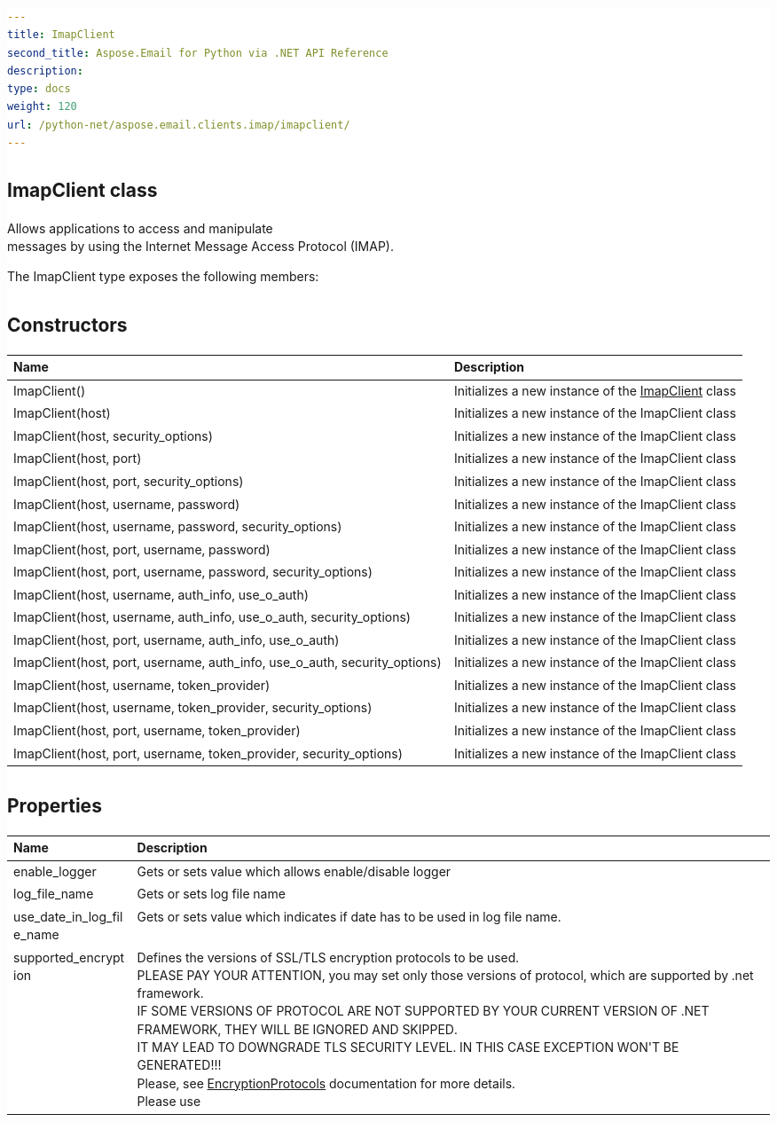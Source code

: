 ```yaml
---
title: ImapClient
second_title: Aspose.Email for Python via .NET API Reference
description: 
type: docs
weight: 120
url: /python-net/aspose.email.clients.imap/imapclient/
---
```


## ImapClient class

Allows applications to access and manipulate <br/>            messages by using the Internet Message Access Protocol (IMAP).

The ImapClient type exposes the following members:
## Constructors
| Name | Description |
| :- | :- |
|ImapClient()|Initializes a new instance of the [ImapClient](/email/python-net/aspose.email.clients.imap/imapclient/) class|
|ImapClient(host)|Initializes a new instance of the ImapClient class|
|ImapClient(host, security_options)|Initializes a new instance of the ImapClient class|
|ImapClient(host, port)|Initializes a new instance of the ImapClient class|
|ImapClient(host, port, security_options)|Initializes a new instance of the ImapClient class|
|ImapClient(host, username, password)|Initializes a new instance of the ImapClient class|
|ImapClient(host, username, password, security_options)|Initializes a new instance of the ImapClient class|
|ImapClient(host, port, username, password)|Initializes a new instance of the ImapClient class|
|ImapClient(host, port, username, password, security_options)|Initializes a new instance of the ImapClient class|
|ImapClient(host, username, auth_info, use_o_auth)|Initializes a new instance of the ImapClient class|
|ImapClient(host, username, auth_info, use_o_auth, security_options)|Initializes a new instance of the ImapClient class|
|ImapClient(host, port, username, auth_info, use_o_auth)|Initializes a new instance of the ImapClient class|
|ImapClient(host, port, username, auth_info, use_o_auth, security_options)|Initializes a new instance of the ImapClient class|
|ImapClient(host, username, token_provider)|Initializes a new instance of the ImapClient class|
|ImapClient(host, username, token_provider, security_options)|Initializes a new instance of the ImapClient class|
|ImapClient(host, port, username, token_provider)|Initializes a new instance of the ImapClient class|
|ImapClient(host, port, username, token_provider, security_options)|Initializes a new instance of the ImapClient class|
## Properties
| Name | Description |
| :- | :- |
|enable_logger|Gets or sets value which allows enable/disable logger|
|log_file_name|Gets or sets log file name|
|use_date_in_log_file_name|Gets or sets value which indicates if date has to be used in log file name.|
|supported_encryption|Defines the versions of SSL/TLS encryption protocols to be used.<br/>            PLEASE PAY YOUR ATTENTION, you may set only those versions of protocol, which are supported by .net framework.<br/>            IF SOME VERSIONS OF PROTOCOL ARE NOT SUPPORTED BY YOUR CURRENT VERSION OF .NET FRAMEWORK, THEY WILL BE IGNORED AND SKIPPED.<br/>            IT MAY LEAD TO DOWNGRADE TLS SECURITY LEVEL. IN THIS CASE EXCEPTION WON'T BE GENERATED!!!<br/>            Please, see [EncryptionProtocols](/email/python-net/aspose.email.clients.base/encryptionprotocols/) documentation for more details.<br/>            Please use|